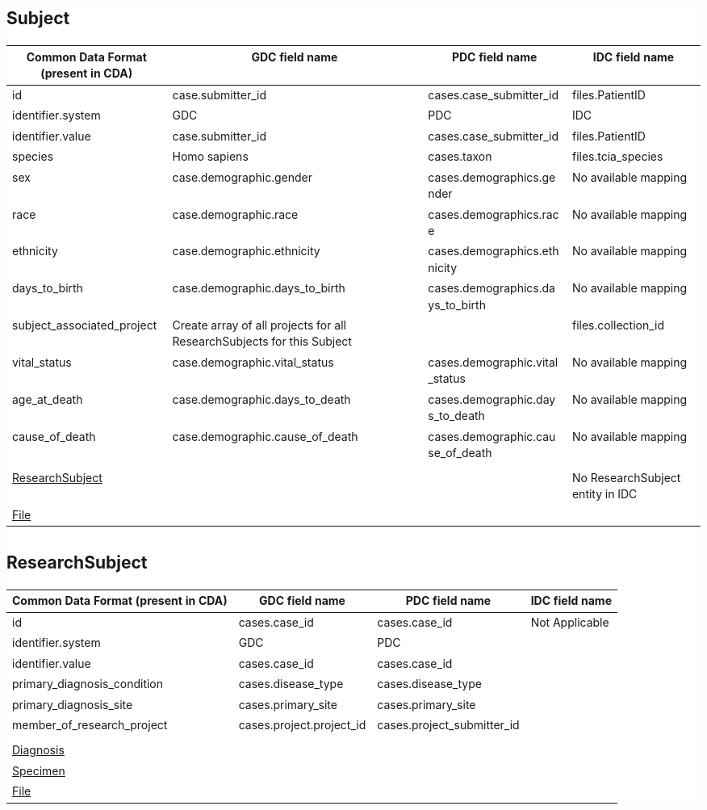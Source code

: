 
## Subject
| Common Data Format (present in CDA) | GDC field name                                                         | PDC field name                     | IDC field name                   |
| ----------------------------------- | ---------------------------------------------------------------------- | ---------------------------------- | -------------------------------- |
| id                                  | case.submitter\_id                                                     | cases.case\_submitter\_id          | files.PatientID                  |
| identifier.system                   | GDC                                                                    | PDC                                | IDC                              |
| identifier.value                    | case.submitter\_id                                                     | cases.case\_submitter\_id          | files.PatientID                  |
| species                             | Homo sapiens                                                           | cases.taxon                        | files.tcia\_species              |
| sex                                 | case.demographic.gender                                                | cases.demographics.gender          | No available mapping             |
| race                                | case.demographic.race                                                  | cases.demographics.race            | No available mapping             |
| ethnicity                           | case.demographic.ethnicity                                             | cases.demographics.ethnicity       | No available mapping             |
| days\_to\_birth                     | case.demographic.days\_to\_birth                                       | cases.demographics.days\_to\_birth | No available mapping             |
| subject\_associated\_project        | Create array of all projects for all ResearchSubjects for this Subject |                                    | files.collection\_id             |
| vital\_status	                      | case.demographic.vital\_status	                                        | cases.demographic.vital\_status    | No available mapping             |
| age\_at\_death	                     | case.demographic.days\_to\_death	                                      | cases.demographic.days\_to\_death  | No available mapping             |
| cause\_of\_death	                   | case.demographic.cause\_of\_death	                                     | cases.demographic.cause\_of\_death | No available mapping             |
|                                     |                                                                        |                                    |                                  |
| [ResearchSubject](#researchsubject) |                                                                        |                                    | No ResearchSubject entity in IDC |
| [File](#file)                       |                                                                        |                                    |

## ResearchSubject
| Common Data Format (present in CDA) | GDC field name             | PDC field name               | IDC field name |
| ----------------------------------- | -------------------------- | ---------------------------- | -------------- |
| id                                  | cases.case\_id             | cases.case\_id               | Not Applicable |
| identifier.system                   | GDC                        | PDC                          |                |
| identifier.value                    | cases.case\_id             | cases.case\_id               |                |
| primary\_diagnosis\_condition       | cases.disease\_type        | cases.disease\_type          |                |
| primary\_diagnosis\_site            | cases.primary\_site        | cases.primary\_site          |                |
| member\_of\_research\_project       | cases.project.project\_id  | cases.project\_submitter\_id |                |
|                                     |                            |                              |                |
| [Diagnosis](#diagnosis)             |                            |                              |                |
| [Specimen](#specimen)               |                            |                              |                |
| [File](#file)                       |                            |                              |                |
